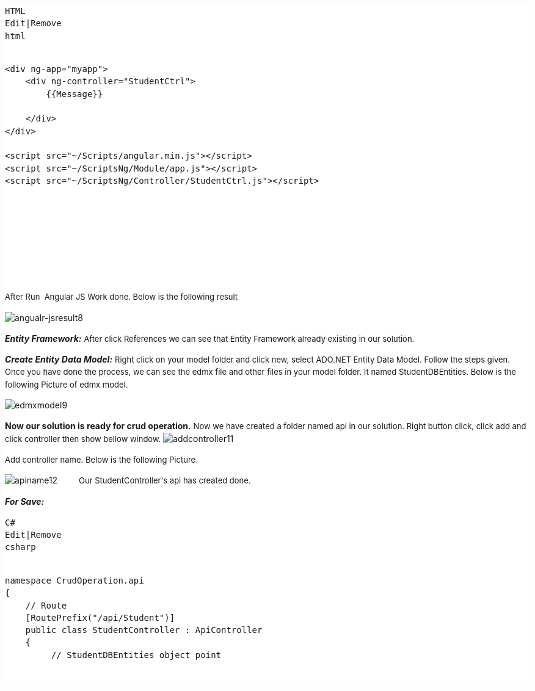 <pre class="lang:xhtml x_x_x_x_decode:true"><div class="scriptcode"><div class="pluginEditHolder" pluginCommand="mceScriptCode"><div class="title"><span>HTML</span></div><div class="pluginLinkHolder"><span class="pluginEditHolderLink">Edit</span>|<span class="pluginRemoveHolderLink">Remove</span></div><span class="hidden">html</span>
<div class="preview">
<pre class="js">&lt;div&nbsp;ng-app=<span class="js__string">&quot;myapp&quot;</span>&gt;&nbsp;
&nbsp;&nbsp;&nbsp;&nbsp;&lt;div&nbsp;ng-controller=<span class="js__string">&quot;StudentCtrl&quot;</span>&gt;&nbsp;
&nbsp;&nbsp;&nbsp;&nbsp;&nbsp;&nbsp;&nbsp;&nbsp;<span class="js__brace">{</span><span class="js__brace">{</span>Message<span class="js__brace">}</span><span class="js__brace">}</span>&nbsp;
&nbsp;
&nbsp;&nbsp;&nbsp;&nbsp;&lt;/div&gt;&nbsp;
&lt;/div&gt;&nbsp;
&nbsp;
&lt;script&nbsp;src=<span class="js__string">&quot;~/Scripts/angular.min.js&quot;</span>&gt;&lt;/script&gt;&nbsp;
&lt;script&nbsp;src=<span class="js__string">&quot;~/ScriptsNg/Module/app.js&quot;</span>&gt;&lt;/script&gt;&nbsp;
&lt;script&nbsp;src=<span class="js__string">&quot;~/ScriptsNg/Controller/StudentCtrl.js&quot;</span>&gt;&lt;/script&gt;</pre>
</div>
</div>
</div>
<div class="endscriptcode">&nbsp;</div>
</pre>
<p><span style="font-size:small">After Run &nbsp;Angular JS Work done. Below is the following result
</span></p>
<p><img class="alignleft size-full x_x_x_x_wp-image-3858" src="http://shamimuddin.com/wp-content/uploads/2016/11/Angualr-jsResult8.png" alt="angualr-jsresult8" width="485" height="94"> &nbsp; &nbsp; &nbsp;</p>
<p><em><strong>Entity Framework:</strong></em> <span style="font-size:small">After click References we can see that Entity Framework already existing in our solution.</span></p>
<p><em><strong>Create Entity Data Model:</strong></em> <span style="font-size:small">
Right click on your model folder and click new, select ADO.NET Entity Data Model. Follow the steps given. Once you have done the process, we can see the edmx file and other files in your model folder. It named StudentDBEntities. Below is the following Picture
 of edmx model.</span></p>
<p><img class="alignleft size-full x_x_x_x_wp-image-3859" src="http://shamimuddin.com/wp-content/uploads/2016/11/EdmxModel9.png" alt="edmxmodel9" width="394" height="302"> &nbsp; &nbsp; &nbsp; &nbsp; &nbsp; &nbsp; &nbsp; &nbsp;</p>
<p><strong>Now our solution is ready for crud operation.</strong> <span style="font-size:small">
Now we have created a folder named api in our solution. Right button click, click add and click controller then show bellow window.
</span><img class="alignleft size-full x_x_x_x_wp-image-3862" src="http://shamimuddin.com/wp-content/uploads/2016/11/addcontroller11.png" alt="addcontroller11" width="938" height="649"></p>
<p><span style="font-size:small">Add controller name. Below is the following Picture.
</span></p>
<p><img class="alignleft size-full x_x_x_x_wp-image-3864" src="http://shamimuddin.com/wp-content/uploads/2016/11/ApiName12.png" alt="apiname12" width="588" height="119"> &nbsp; &nbsp; &nbsp;
<span style="font-size:small">&nbsp; Our StudentController's api has created done.</span></p>
<p><em><strong>For Save:</strong></em></p>
<pre class="lang:c# x_x_x_x_decode:true"><div class="scriptcode"><div class="pluginEditHolder" pluginCommand="mceScriptCode"><div class="title"><span>C#</span></div><div class="pluginLinkHolder"><span class="pluginEditHolderLink">Edit</span>|<span class="pluginRemoveHolderLink">Remove</span></div><span class="hidden">csharp</span>
<div class="preview">
<pre class="js">namespace&nbsp;CrudOperation.api&nbsp;
<span class="js__brace">{</span>&nbsp;
&nbsp;&nbsp;&nbsp;&nbsp;<span class="js__sl_comment">//&nbsp;Route&nbsp;</span>&nbsp;
&nbsp;&nbsp;&nbsp;&nbsp;[RoutePrefix(<span class="js__string">&quot;/api/Student&quot;</span>)]&nbsp;
&nbsp;&nbsp;&nbsp;&nbsp;public&nbsp;class&nbsp;StudentController&nbsp;:&nbsp;ApiController&nbsp;
&nbsp;&nbsp;&nbsp;&nbsp;<span class="js__brace">{</span>&nbsp;
&nbsp;&nbsp;&nbsp;&nbsp;&nbsp;&nbsp;&nbsp;&nbsp;&nbsp;<span class="js__sl_comment">//&nbsp;StudentDBEntities&nbsp;object&nbsp;point</span>&nbsp;